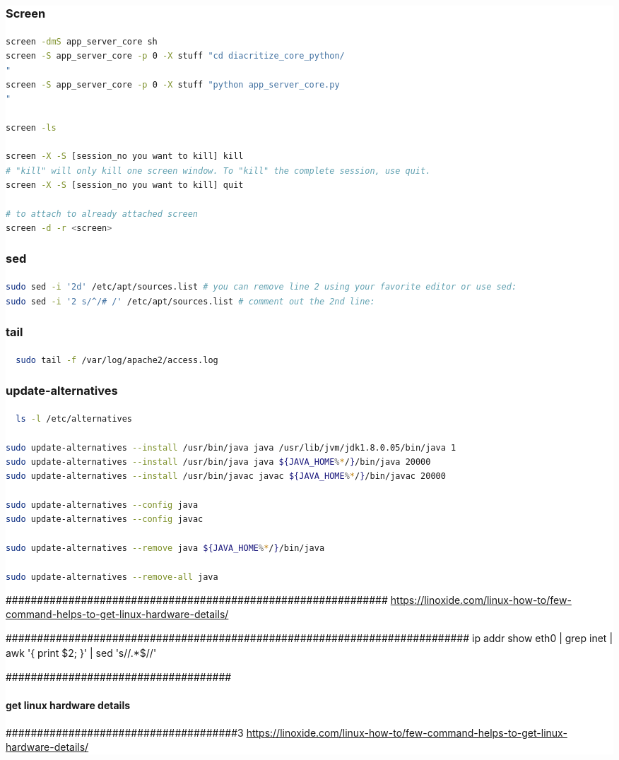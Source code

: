 ### Screen
```bash
screen -dmS app_server_core sh
screen -S app_server_core -p 0 -X stuff "cd diacritize_core_python/
"
screen -S app_server_core -p 0 -X stuff "python app_server_core.py
"

screen -ls

screen -X -S [session_no you want to kill] kill
# "kill" will only kill one screen window. To "kill" the complete session, use quit.
screen -X -S [session_no you want to kill] quit

# to attach to already attached screen
screen -d -r <screen>
```

### sed
```bash
sudo sed -i '2d' /etc/apt/sources.list # you can remove line 2 using your favorite editor or use sed:
sudo sed -i '2 s/^/# /' /etc/apt/sources.list # comment out the 2nd line:
```

### tail
```bash
  sudo tail -f /var/log/apache2/access.log
```
  
### update-alternatives
```bash
  ls -l /etc/alternatives

sudo update-alternatives --install /usr/bin/java java /usr/lib/jvm/jdk1.8.0.05/bin/java 1
sudo update-alternatives --install /usr/bin/java java ${JAVA_HOME%*/}/bin/java 20000
sudo update-alternatives --install /usr/bin/javac javac ${JAVA_HOME%*/}/bin/javac 20000

sudo update-alternatives --config java
sudo update-alternatives --config javac

sudo update-alternatives --remove java ${JAVA_HOME%*/}/bin/java

sudo update-alternatives --remove-all java
```
  
#############################################################
https://linoxide.com/linux-how-to/few-command-helps-to-get-linux-hardware-details/

##########################################################################
ip addr show eth0 | grep inet | awk '{ print $2; }' | sed 's/\/.*$//'

####################################
#### get linux hardware details
#####################################3
https://linoxide.com/linux-how-to/few-command-helps-to-get-linux-hardware-details/
